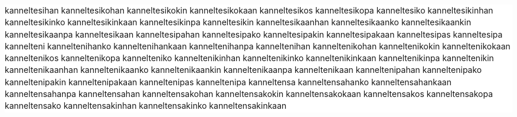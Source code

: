 kanneltesihan
kanneltesikohan
kanneltesikokin
kanneltesikokaan
kanneltesikos
kanneltesikopa
kanneltesiko
kanneltesikinhan
kanneltesikinko
kanneltesikinkaan
kanneltesikinpa
kanneltesikin
kanneltesikaanhan
kanneltesikaanko
kanneltesikaankin
kanneltesikaanpa
kanneltesikaan
kanneltesipahan
kanneltesipako
kanneltesipakin
kanneltesipakaan
kanneltesipas
kanneltesipa
kannelteni
kanneltenihanko
kanneltenihankaan
kanneltenihanpa
kanneltenihan
kanneltenikohan
kanneltenikokin
kanneltenikokaan
kanneltenikos
kanneltenikopa
kannelteniko
kanneltenikinhan
kanneltenikinko
kanneltenikinkaan
kanneltenikinpa
kanneltenikin
kanneltenikaanhan
kanneltenikaanko
kanneltenikaankin
kanneltenikaanpa
kanneltenikaan
kanneltenipahan
kanneltenipako
kanneltenipakin
kanneltenipakaan
kanneltenipas
kanneltenipa
kanneltensa
kanneltensahanko
kanneltensahankaan
kanneltensahanpa
kanneltensahan
kanneltensakohan
kanneltensakokin
kanneltensakokaan
kanneltensakos
kanneltensakopa
kanneltensako
kanneltensakinhan
kanneltensakinko
kanneltensakinkaan